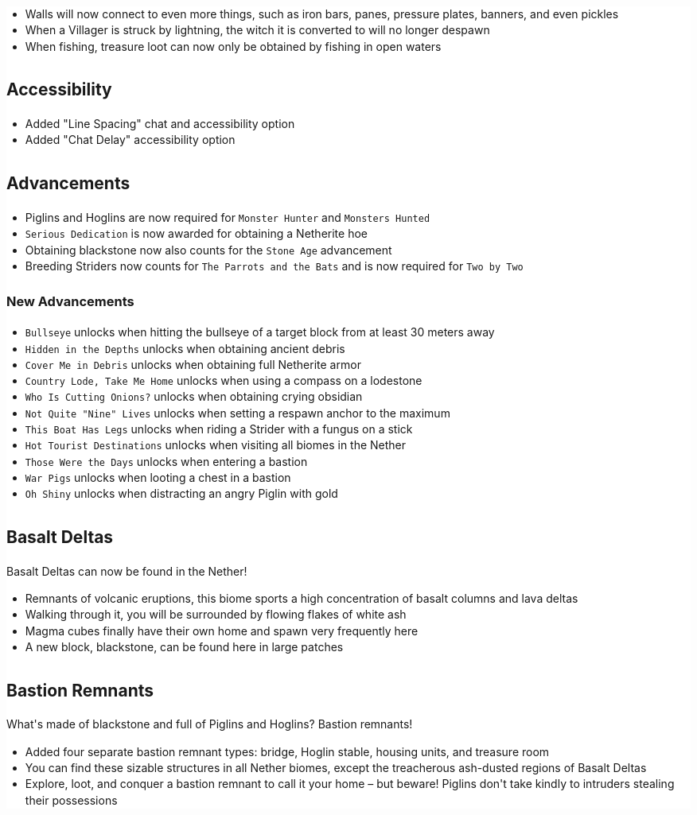   * Walls will now connect to even more things, such as iron bars, panes, pressure plates, banners, and even pickles
  * When a Villager is struck by lightning, the witch it is converted to will no longer despawn
  * When fishing, treasure loot can now only be obtained by fishing in open waters

## Accessibility

  * Added "Line Spacing" chat and accessibility option
  * Added "Chat Delay" accessibility option

## Advancements

  * Piglins and Hoglins are now required for `Monster Hunter` and `Monsters Hunted`
  * `Serious Dedication` is now awarded for obtaining a Netherite hoe
  * Obtaining blackstone now also counts for the `Stone Age` advancement
  * Breeding Striders now counts for `The Parrots and the Bats` and is now required for `Two by Two`

### New Advancements

  * `Bullseye` unlocks when hitting the bullseye of a target block from at least 30 meters away
  * `Hidden in the Depths` unlocks when obtaining ancient debris
  * `Cover Me in Debris` unlocks when obtaining full Netherite armor
  * `Country Lode, Take Me Home` unlocks when using a compass on a lodestone
  * `Who Is Cutting Onions?` unlocks when obtaining crying obsidian
  * `Not Quite "Nine" Lives` unlocks when setting a respawn anchor to the maximum
  * `This Boat Has Legs` unlocks when riding a Strider with a fungus on a stick
  * `Hot Tourist Destinations` unlocks when visiting all biomes in the Nether
  * `Those Were the Days` unlocks when entering a bastion
  * `War Pigs` unlocks when looting a chest in a bastion
  * `Oh Shiny` unlocks when distracting an angry Piglin with gold

## Basalt Deltas

Basalt Deltas can now be found in the Nether!

  * Remnants of volcanic eruptions, this biome sports a high concentration of basalt columns and lava deltas
  * Walking through it, you will be surrounded by flowing flakes of white ash
  * Magma cubes finally have their own home and spawn very frequently here
  * A new block, blackstone, can be found here in large patches

## Bastion Remnants

What's made of blackstone and full of Piglins and Hoglins? Bastion remnants!

  * Added four separate bastion remnant types: bridge, Hoglin stable, housing units, and treasure room
  * You can find these sizable structures in all Nether biomes, except the treacherous ash-dusted regions of Basalt Deltas
  * Explore, loot, and conquer a bastion remnant to call it your home – but beware! Piglins don't take kindly to intruders stealing their possessions
